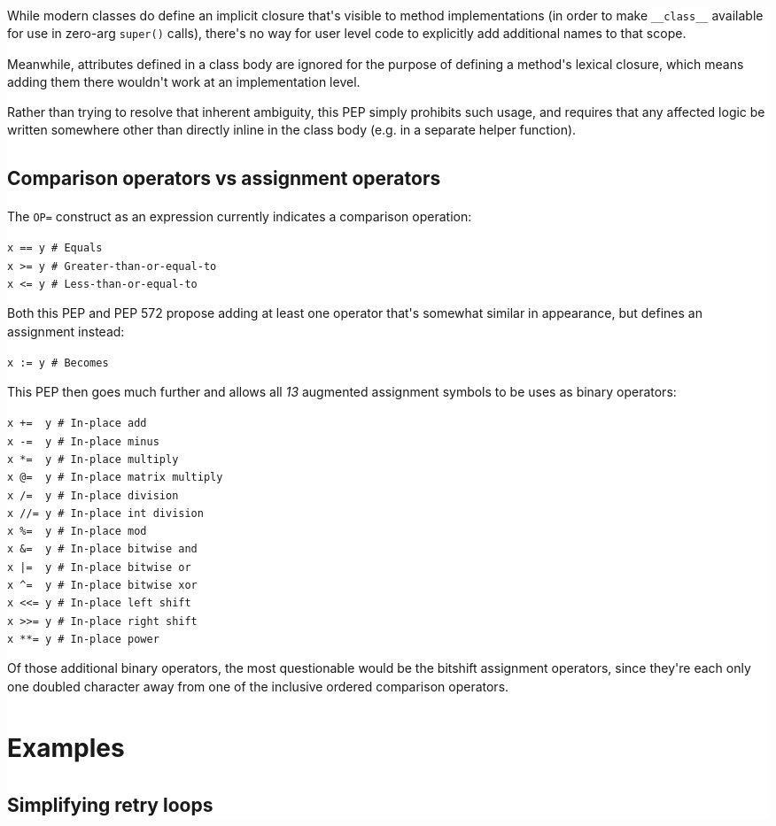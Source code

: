 While modern classes do define an implicit closure that\'s visible to
method implementations (in order to make `__class__` available for use
in zero-arg `super()` calls), there\'s no way for user level code to
explicitly add additional names to that scope.

Meanwhile, attributes defined in a class body are ignored for the
purpose of defining a method\'s lexical closure, which means adding them
there wouldn\'t work at an implementation level.

Rather than trying to resolve that inherent ambiguity, this PEP simply
prohibits such usage, and requires that any affected logic be written
somewhere other than directly inline in the class body (e.g. in a
separate helper function).

Comparison operators vs assignment operators
--------------------------------------------

The `OP=` construct as an expression currently indicates a comparison
operation:

    x == y # Equals
    x >= y # Greater-than-or-equal-to
    x <= y # Less-than-or-equal-to

Both this PEP and PEP 572 propose adding at least one operator that\'s
somewhat similar in appearance, but defines an assignment instead:

    x := y # Becomes

This PEP then goes much further and allows all *13* augmented assignment
symbols to be uses as binary operators:

    x +=  y # In-place add
    x -=  y # In-place minus
    x *=  y # In-place multiply
    x @=  y # In-place matrix multiply
    x /=  y # In-place division
    x //= y # In-place int division
    x %=  y # In-place mod
    x &=  y # In-place bitwise and
    x |=  y # In-place bitwise or
    x ^=  y # In-place bitwise xor
    x <<= y # In-place left shift
    x >>= y # In-place right shift
    x **= y # In-place power

Of those additional binary operators, the most questionable would be the
bitshift assignment operators, since they\'re each only one doubled
character away from one of the inclusive ordered comparison operators.

Examples
========

Simplifying retry loops
-----------------------
